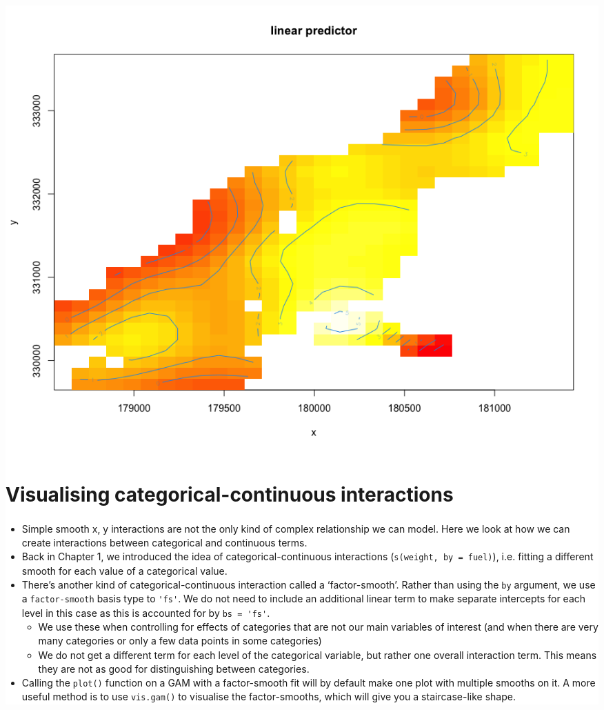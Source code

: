 ![](03-spatial-gams-and-interactions_files/figure-gfm/unnamed-chunk-4-2.png)

# Visualising categorical-continuous interactions

- Simple smooth x, y interactions are not the only kind of complex
  relationship we can model. Here we look at how we can create
  interactions between categorical and continuous terms.
- Back in Chapter 1, we introduced the idea of categorical-continuous
  interactions (`s(weight, by = fuel)`), i.e. fitting a different smooth
  for each value of a categorical value.
- There’s another kind of categorical-continuous interaction called a
  ‘factor-smooth’. Rather than using the `by` argument, we use a
  `factor-smooth` basis type to `'fs'`. We do not need to include an
  additional linear term to make separate intercepts for each level in
  this case as this is accounted for by `bs = 'fs'`.
  - We use these when controlling for effects of categories that are not
    our main variables of interest (and when there are very many
    categories or only a few data points in some categories)
  - We do not get a different term for each level of the categorical
    variable, but rather one overall interaction term. This means they
    are not as good for distinguishing between categories.
- Calling the `plot()` function on a GAM with a factor-smooth fit will
  by default make one plot with multiple smooths on it. A more useful
  method is to use `vis.gam()` to visualise the factor-smooths, which
  will give you a staircase-like shape.
